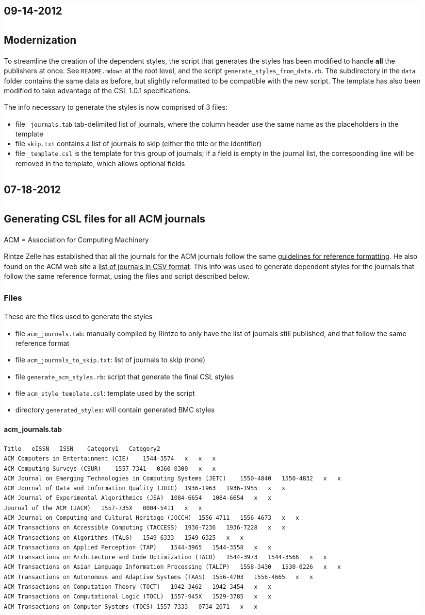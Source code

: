 ## 09-14-2012

## Modernization

To streamline the creation of the dependent styles, the script that generates the styles has been modified to handle **all** the publishers at once. See `README.mdown` at the root level, and the script `generate_styles_from_data.rb`. The subdirectory in the `data` folder contains the same data as before, but slightly reformatted to be compatible with the new script. The template has also been modified to take advantage of the CSL 1.0.1 specifications.

The info necessary to generate the styles is now comprised of 3 files:

* file `_journals.tab` tab-delimited list of journals, where the column header use the same name as the placeholders in the template
* file `skip.txt` contains a list of journals to skip (either the title or the identifier)
* file `_template.csl` is the template for this group of journals; if a field is empty in the journal list, the corresponding line will be removed in the template, which allows optional fields


## 07-18-2012

## Generating CSL files for all ACM journals

ACM = Association for Computing Machinery

Rintze Zelle has established that all the journals for the ACM journals follow the same [guidelines for reference formatting](http://www.acm.org/publications/word_style/word-style-toc/). He also found on the ACM web site a [list of journals in CSV format](http://dl.acm.org/feeds/dl_contents.csv). This info was used to generate dependent styles for the journals that follow the same reference format, using the files and script described below.


### Files

These are the files used to generate the styles

* file `acm_journals.tab`: manually compiled by Rintze to only have the list of journals still published, and that follow the same reference format

* file `acm_journals_to_skip.txt`: list of journals to skip (none)

* file `generate_acm_styles.rb`: script that generate the final CSL styles

* file `acm_style_template.csl`: template used by the script

* directory `generated_styles`: will contain generated BMC styles


#### acm_journals.tab

	Title	eISSN	ISSN	Category1	Category2
	ACM Computers in Entertainment (CIE)	1544-3574	x	x	x
	ACM Computing Surveys (CSUR)	1557-7341	0360-0300	x	x
	ACM Journal on Emerging Technologies in Computing Systems (JETC)	1550-4840	1550-4832	x	x
	ACM Journal of Data and Information Quality (JDIC)	1936-1963	1936-1955	x	x
	ACM Journal of Experimental Algorithmics (JEA)	1084-6654	1084-6654	x	x
	Journal of the ACM (JACM)	1557-735X	0004-5411	x	x
	ACM Journal on Computing and Cultural Heritage (JOCCH)	1556-4711	1556-4673	x	x
	ACM Transactions on Accessible Computing (TACCESS)	1936-7236	1936-7228	x	x
	ACM Transactions on Algorithms (TALG)	1549-6333	1549-6325	x	x
	ACM Transactions on Applied Perception (TAP)	1544-3965	1544-3558	x	x
	ACM Transactions on Architecture and Code Optimization (TACO)	1544-3973	1544-3566	x	x
	ACM Transactions on Asian Language Information Processing (TALIP)	1558-3430	1530-0226	x	x
	ACM Transactions on Autonomous and Adaptive Systems (TAAS)	1556-4703	1556-4665	x	x
	ACM Transactions on Computation Theory (TOCT)	1942-3462	1942-3454	x	x
	ACM Transactions on Computational Logic (TOCL)	1557-945X	1529-3785	x	x
	ACM Transactions on Computer Systems (TOCS)	1557-7333	0734-2071	x	x